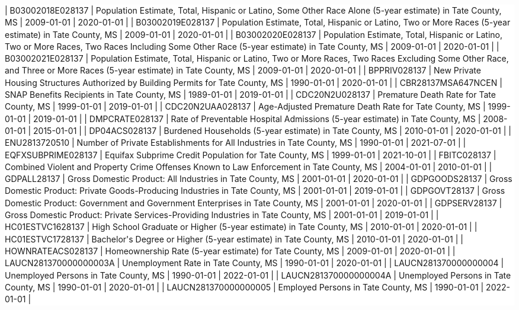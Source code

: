 | B03002018E028137          | Population Estimate, Total, Hispanic or Latino, Some Other Race Alone (5-year estimate) in Tate County, MS                                                               | 2009-01-01          | 2020-01-01        |
| B03002019E028137          | Population Estimate, Total, Hispanic or Latino, Two or More Races (5-year estimate) in Tate County, MS                                                                   | 2009-01-01          | 2020-01-01        |
| B03002020E028137          | Population Estimate, Total, Hispanic or Latino, Two or More Races, Two Races Including Some Other Race (5-year estimate) in Tate County, MS                              | 2009-01-01          | 2020-01-01        |
| B03002021E028137          | Population Estimate, Total, Hispanic or Latino, Two or More Races, Two Races Excluding Some Other Race, and Three or More Races (5-year estimate) in Tate County, MS     | 2009-01-01          | 2020-01-01        |
| BPPRIV028137              | New Private Housing Structures Authorized by Building Permits for Tate County, MS                                                                                        | 1990-01-01          | 2020-01-01        |
| CBR28137MSA647NCEN        | SNAP Benefits Recipients in Tate County, MS                                                                                                                              | 1989-01-01          | 2019-01-01        |
| CDC20N2U028137            | Premature Death Rate for Tate County, MS                                                                                                                                 | 1999-01-01          | 2019-01-01        |
| CDC20N2UAA028137          | Age-Adjusted Premature Death Rate for Tate County, MS                                                                                                                    | 1999-01-01          | 2019-01-01        |
| DMPCRATE028137            | Rate of Preventable Hospital Admissions (5-year estimate) in Tate County, MS                                                                                             | 2008-01-01          | 2015-01-01        |
| DP04ACS028137             | Burdened Households (5-year estimate) in Tate County, MS                                                                                                                 | 2010-01-01          | 2020-01-01        |
| ENU2813720510             | Number of Private Establishments for All Industries in Tate County, MS                                                                                                   | 1990-01-01          | 2021-07-01        |
| EQFXSUBPRIME028137        | Equifax Subprime Credit Population for Tate County, MS                                                                                                                   | 1999-01-01          | 2021-10-01        |
| FBITC028137               | Combined Violent and Property Crime Offenses Known to Law Enforcement in Tate County, MS                                                                                 | 2004-01-01          | 2010-01-01        |
| GDPALL28137               | Gross Domestic Product: All Industries in Tate County, MS                                                                                                                | 2001-01-01          | 2020-01-01        |
| GDPGOODS28137             | Gross Domestic Product: Private Goods-Producing Industries in Tate County, MS                                                                                            | 2001-01-01          | 2019-01-01        |
| GDPGOVT28137              | Gross Domestic Product: Government and Government Enterprises in Tate County, MS                                                                                         | 2001-01-01          | 2020-01-01        |
| GDPSERV28137              | Gross Domestic Product: Private Services-Providing Industries in Tate County, MS                                                                                         | 2001-01-01          | 2019-01-01        |
| HC01ESTVC1628137          | High School Graduate or Higher (5-year estimate) in Tate County, MS                                                                                                      | 2010-01-01          | 2020-01-01        |
| HC01ESTVC1728137          | Bachelor's Degree or Higher (5-year estimate) in Tate County, MS                                                                                                         | 2010-01-01          | 2020-01-01        |
| HOWNRATEACS028137         | Homeownership Rate (5-year estimate) for Tate County, MS                                                                                                                 | 2009-01-01          | 2020-01-01        |
| LAUCN281370000000003A     | Unemployment Rate in Tate County, MS                                                                                                                                     | 1990-01-01          | 2020-01-01        |
| LAUCN281370000000004      | Unemployed Persons in Tate County, MS                                                                                                                                    | 1990-01-01          | 2022-01-01        |
| LAUCN281370000000004A     | Unemployed Persons in Tate County, MS                                                                                                                                    | 1990-01-01          | 2020-01-01        |
| LAUCN281370000000005      | Employed Persons in Tate County, MS                                                                                                                                      | 1990-01-01          | 2022-01-01        |
